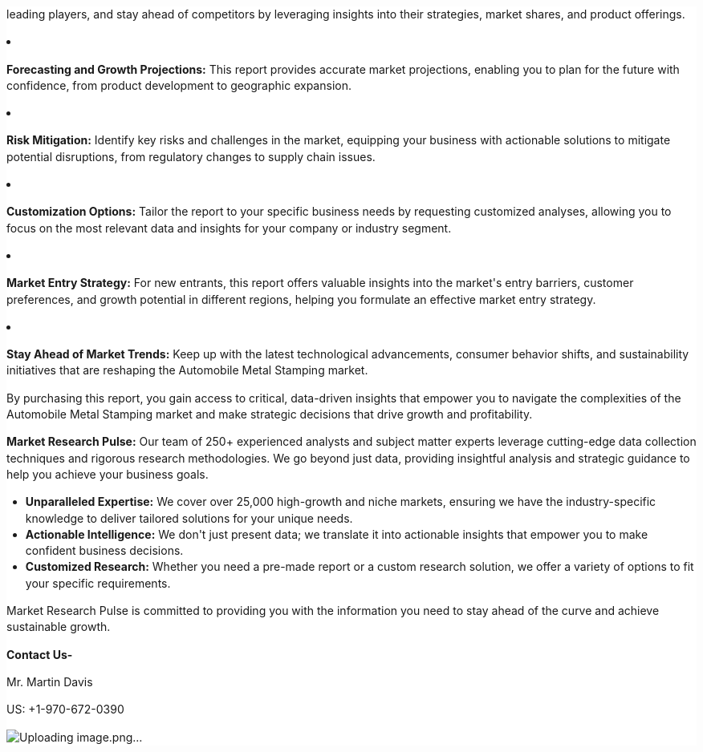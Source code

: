 leading players, and stay ahead of competitors by leveraging insights into their strategies, market shares, and product offerings.</p></li><li><p><strong>Forecasting and Growth Projections:</strong> This report provides accurate market projections, enabling you to plan for the future with confidence, from product development to geographic expansion.</p></li><li><p><strong>Risk Mitigation:</strong> Identify key risks and challenges in the market, equipping your business with actionable solutions to mitigate potential disruptions, from regulatory changes to supply chain issues.</p></li><li><p><strong>Customization Options:</strong> Tailor the report to your specific business needs by requesting customized analyses, allowing you to focus on the most relevant data and insights for your company or industry segment.</p></li><li><p><strong>Market Entry Strategy:</strong> For new entrants, this report offers valuable insights into the market's entry barriers, customer preferences, and growth potential in different regions, helping you formulate an effective market entry strategy.</p></li><li><p><strong>Stay Ahead of Market Trends:</strong> Keep up with the latest technological advancements, consumer behavior shifts, and sustainability initiatives that are reshaping the Automobile Metal Stamping market.</p></li></ol><p>By purchasing this report, you gain access to critical, data-driven insights that empower you to navigate the complexities of the Automobile Metal Stamping market and make strategic decisions that drive growth and profitability.</p><p><strong>Market Research Pulse:</strong>&nbsp;Our team of 250+ experienced analysts and subject matter experts leverage cutting-edge data collection techniques and rigorous research methodologies. We go beyond just data, providing insightful analysis and strategic guidance to help you achieve your business goals.</p><ul><li><strong>Unparalleled Expertise:</strong>&nbsp;We cover over 25,000 high-growth and niche markets, ensuring we have the industry-specific knowledge to deliver tailored solutions for your unique needs.</li><li><strong>Actionable Intelligence:</strong>&nbsp;We don't just present data; we translate it into actionable insights that empower you to make confident business decisions.</li><li><strong>Customized Research:</strong>&nbsp;Whether you need a pre-made report or a custom research solution, we offer a variety of options to fit your specific requirements.</li></ul><p>Market Research Pulse is committed to providing you with the information you need to stay ahead of the curve and achieve sustainable growth.</p><p><strong>Contact Us-</strong></p><p>Mr. Martin Davis</p><p>US: +1-970-672-0390</p>
![Uploading image.png…]()
